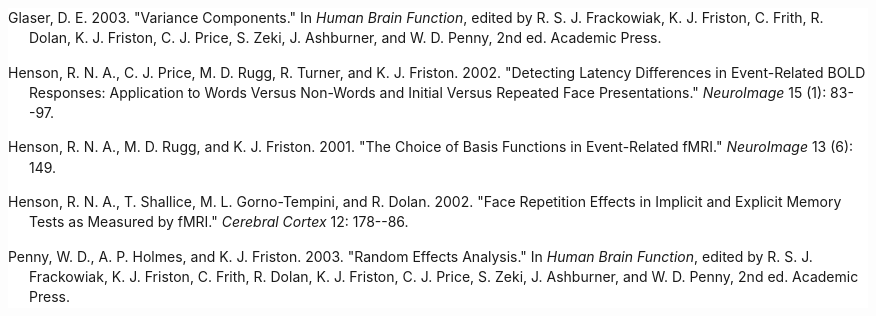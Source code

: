<div id="refs" class="references csl-bib-body hanging-indent">

<div id="ref-daniel_hbf2" class="csl-entry">

Glaser, D. E. 2003. "Variance Components." In *Human Brain Function*,
edited by R. S. J. Frackowiak, K. J. Friston, C. Frith, R. Dolan, K. J.
Friston, C. J. Price, S. Zeki, J. Ashburner, and W. D. Penny, 2nd ed.
Academic Press.

</div>

<div id="ref-rnah_latency" class="csl-entry">

Henson, R. N. A., C. J. Price, M. D. Rugg, R. Turner, and K. J. Friston.
2002. "Detecting Latency Differences in Event-Related BOLD Responses:
Application to Words Versus Non-Words and Initial Versus Repeated Face
Presentations." *NeuroImage* 15 (1): 83--97.

</div>

<div id="ref-rnah_basis" class="csl-entry">

Henson, R. N. A., M. D. Rugg, and K. J. Friston. 2001. "The Choice of
Basis Functions in Event-Related fMRI." *NeuroImage* 13 (6): 149.

</div>

<div id="ref-rnah_face_rep" class="csl-entry">

Henson, R. N. A., T. Shallice, M. L. Gorno-Tempini, and R. Dolan. 2002.
"Face Repetition Effects in Implicit and Explicit Memory Tests as
Measured by fMRI." *Cerebral Cortex* 12: 178--86.

</div>

<div id="ref-will_hbf2_rfx" class="csl-entry">

Penny, W. D., A. P. Holmes, and K. J. Friston. 2003. "Random Effects
Analysis." In *Human Brain Function*, edited by R. S. J. Frackowiak, K.
J. Friston, C. Frith, R. Dolan, K. J. Friston, C. J. Price, S. Zeki, J.
Ashburner, and W. D. Penny, 2nd ed. Academic Press.

</div>

</div>

[^1]: This chapter has been largely cannibalised from an earlier
    document, available from
    <http://www.fil.ion.ucl.ac.uk/spm/data/face_rfx/spm2_face_rfx.doc>,
    which describes how to analyse this data using SPM2. That document
    additionally describes the analysis of differential effects, which
    we have omitted here.

[^2]: SPM will have produced some contrasts automatically, one of them
    being the "main effect of basis". This contrast is, however, not
    appropriate for our purposes.

[^3]: In SPM2, this data was analysed using the "One-way ANOVA without a
    constant" design. This option is no longer available in SPM5, as
    one-way ANOVA's are considered as factorial designs with a single
    factor.

[^4]: SPM will have produced some contrasts automatically, one of them
    being the "main effect of TimeBin". This contrast is, however, not
    appropriate for our purposes.
